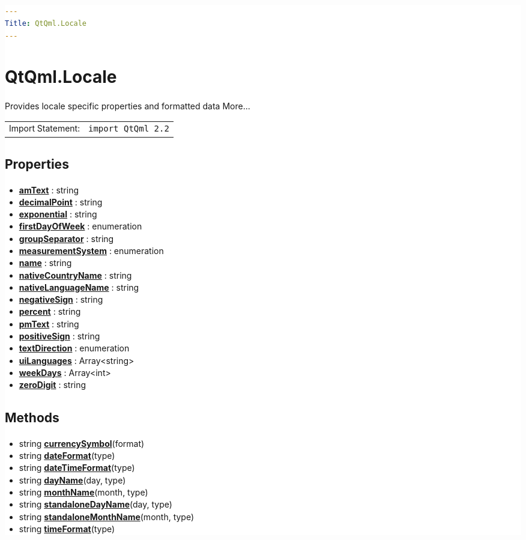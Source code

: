 ```yaml
---
Title: QtQml.Locale
---
```


# QtQml.Locale

<span class="subtitle"></span>

<p>Provides locale specific properties and formatted data More...</p>

<table class="alignedsummary">
<tr><td class="memItemLeft rightAlign topAlign"> Import Statement:</td><td class="memItemRight bottomAlign"> </b><tt>import QtQml 2.2</tt></td></tr></table><ul>
</ul>
<h2>Properties</h2>
<ul>
<li class="fn"><b><b><a href="#amText-prop">amText</a></b></b> : string</li>
<li class="fn"><b><b><a href="#decimalPoint-prop">decimalPoint</a></b></b> : string</li>
<li class="fn"><b><b><a href="#exponential-prop">exponential</a></b></b> : string</li>
<li class="fn"><b><b><a href="#firstDayOfWeek-prop">firstDayOfWeek</a></b></b> : enumeration</li>
<li class="fn"><b><b><a href="#groupSeparator-prop">groupSeparator</a></b></b> : string</li>
<li class="fn"><b><b><a href="#measurementSystem-prop">measurementSystem</a></b></b> : enumeration</li>
<li class="fn"><b><b><a href="#name-prop">name</a></b></b> : string</li>
<li class="fn"><b><b><a href="#nativeCountryName-prop">nativeCountryName</a></b></b> : string</li>
<li class="fn"><b><b><a href="#nativeLanguageName-prop">nativeLanguageName</a></b></b> : string</li>
<li class="fn"><b><b><a href="#negativeSign-prop">negativeSign</a></b></b> : string</li>
<li class="fn"><b><b><a href="#percent-prop">percent</a></b></b> : string</li>
<li class="fn"><b><b><a href="#pmText-prop">pmText</a></b></b> : string</li>
<li class="fn"><b><b><a href="#positiveSign-prop">positiveSign</a></b></b> : string</li>
<li class="fn"><b><b><a href="#textDirection-prop">textDirection</a></b></b> : enumeration</li>
<li class="fn"><b><b><a href="#uiLanguages-prop">uiLanguages</a></b></b> : Array&lt;string&gt;</li>
<li class="fn"><b><b><a href="#weekDays-prop">weekDays</a></b></b> : Array&lt;int&gt;</li>
<li class="fn"><b><b><a href="#zeroDigit-prop">zeroDigit</a></b></b> : string</li>
</ul>
<h2>Methods</h2>
<ul>
<li class="fn">string <b><b><a href="#currencySymbol-method">currencySymbol</a></b></b>(format)</li>
<li class="fn">string <b><b><a href="#dateFormat-method">dateFormat</a></b></b>(type)</li>
<li class="fn">string <b><b><a href="#dateTimeFormat-method">dateTimeFormat</a></b></b>(type)</li>
<li class="fn">string <b><b><a href="#dayName-method">dayName</a></b></b>(day, type)</li>
<li class="fn">string <b><b><a href="#monthName-method">monthName</a></b></b>(month, type)</li>
<li class="fn">string <b><b><a href="#standaloneDayName-method">standaloneDayName</a></b></b>(day, type)</li>
<li class="fn">string <b><b><a href="#standaloneMonthName-method">standaloneMonthName</a></b></b>(month, type)</li>
<li class="fn">string <b><b><a href="#timeFormat-method">timeFormat</a></b></b>(type)</li>
</ul>

